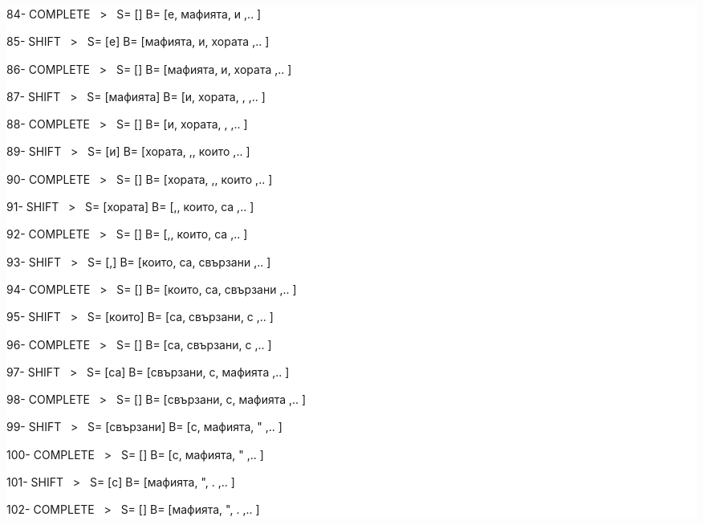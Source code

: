 
84- COMPLETE&nbsp;&nbsp;&nbsp;>&nbsp;&nbsp;&nbsp;S= []   B= [е, мафията, и ,.. ]



85- SHIFT&nbsp;&nbsp;&nbsp;>&nbsp;&nbsp;&nbsp;S= [е]   B= [мафията, и, хората ,.. ]



86- COMPLETE&nbsp;&nbsp;&nbsp;>&nbsp;&nbsp;&nbsp;S= []   B= [мафията, и, хората ,.. ]



87- SHIFT&nbsp;&nbsp;&nbsp;>&nbsp;&nbsp;&nbsp;S= [мафията]   B= [и, хората, , ,.. ]



88- COMPLETE&nbsp;&nbsp;&nbsp;>&nbsp;&nbsp;&nbsp;S= []   B= [и, хората, , ,.. ]



89- SHIFT&nbsp;&nbsp;&nbsp;>&nbsp;&nbsp;&nbsp;S= [и]   B= [хората, ,, които ,.. ]



90- COMPLETE&nbsp;&nbsp;&nbsp;>&nbsp;&nbsp;&nbsp;S= []   B= [хората, ,, които ,.. ]



91- SHIFT&nbsp;&nbsp;&nbsp;>&nbsp;&nbsp;&nbsp;S= [хората]   B= [,, които, са ,.. ]



92- COMPLETE&nbsp;&nbsp;&nbsp;>&nbsp;&nbsp;&nbsp;S= []   B= [,, които, са ,.. ]



93- SHIFT&nbsp;&nbsp;&nbsp;>&nbsp;&nbsp;&nbsp;S= [,]   B= [които, са, свързани ,.. ]



94- COMPLETE&nbsp;&nbsp;&nbsp;>&nbsp;&nbsp;&nbsp;S= []   B= [които, са, свързани ,.. ]



95- SHIFT&nbsp;&nbsp;&nbsp;>&nbsp;&nbsp;&nbsp;S= [които]   B= [са, свързани, с ,.. ]



96- COMPLETE&nbsp;&nbsp;&nbsp;>&nbsp;&nbsp;&nbsp;S= []   B= [са, свързани, с ,.. ]



97- SHIFT&nbsp;&nbsp;&nbsp;>&nbsp;&nbsp;&nbsp;S= [са]   B= [свързани, с, мафията ,.. ]



98- COMPLETE&nbsp;&nbsp;&nbsp;>&nbsp;&nbsp;&nbsp;S= []   B= [свързани, с, мафията ,.. ]



99- SHIFT&nbsp;&nbsp;&nbsp;>&nbsp;&nbsp;&nbsp;S= [свързани]   B= [с, мафията, &quot; ,.. ]



100- COMPLETE&nbsp;&nbsp;&nbsp;>&nbsp;&nbsp;&nbsp;S= []   B= [с, мафията, &quot; ,.. ]



101- SHIFT&nbsp;&nbsp;&nbsp;>&nbsp;&nbsp;&nbsp;S= [с]   B= [мафията, &quot;, . ,.. ]



102- COMPLETE&nbsp;&nbsp;&nbsp;>&nbsp;&nbsp;&nbsp;S= []   B= [мафията, &quot;, . ,.. ]


